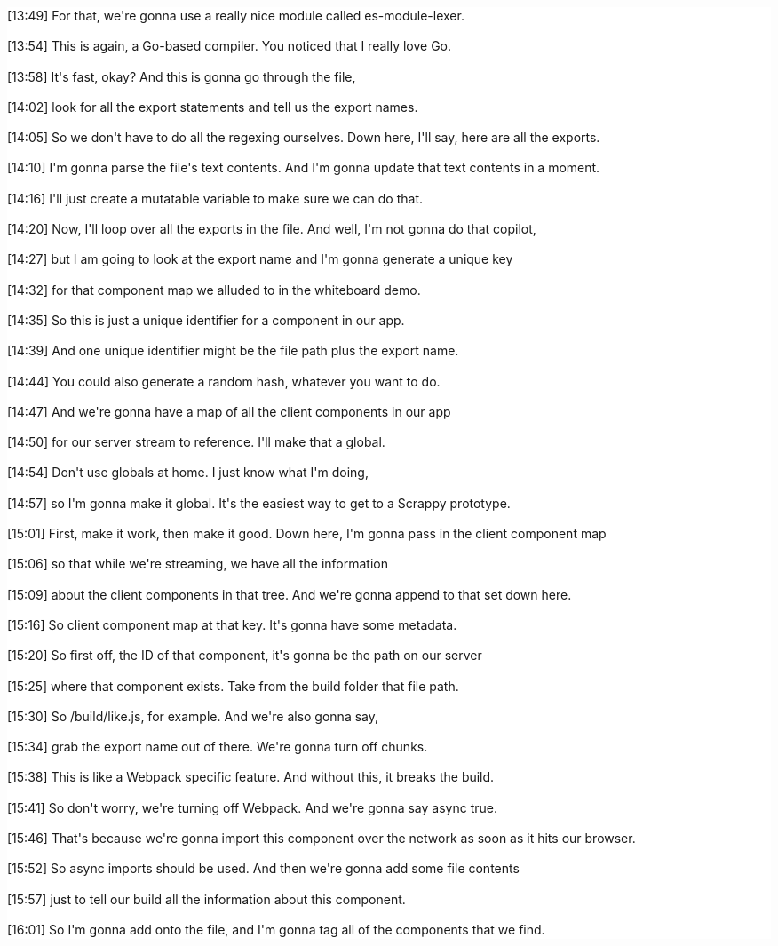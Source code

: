 [13:49] For that, we're gonna use a really nice module called es-module-lexer.

[13:54] This is again, a Go-based compiler. You noticed that I really love Go.

[13:58] It's fast, okay? And this is gonna go through the file,

[14:02] look for all the export statements and tell us the export names.

[14:05] So we don't have to do all the regexing ourselves. Down here, I'll say, here are all the exports.

[14:10] I'm gonna parse the file's text contents. And I'm gonna update that text contents in a moment.

[14:16] I'll just create a mutatable variable to make sure we can do that.

[14:20] Now, I'll loop over all the exports in the file. And well, I'm not gonna do that copilot,

[14:27] but I am going to look at the export name and I'm gonna generate a unique key

[14:32] for that component map we alluded to in the whiteboard demo.

[14:35] So this is just a unique identifier for a component in our app.

[14:39] And one unique identifier might be the file path plus the export name.

[14:44] You could also generate a random hash, whatever you want to do.

[14:47] And we're gonna have a map of all the client components in our app

[14:50] for our server stream to reference. I'll make that a global.

[14:54] Don't use globals at home. I just know what I'm doing,

[14:57] so I'm gonna make it global. It's the easiest way to get to a Scrappy prototype.

[15:01] First, make it work, then make it good. Down here, I'm gonna pass in the client component map

[15:06] so that while we're streaming, we have all the information

[15:09] about the client components in that tree. And we're gonna append to that set down here.

[15:16] So client component map at that key. It's gonna have some metadata.

[15:20] So first off, the ID of that component, it's gonna be the path on our server

[15:25] where that component exists. Take from the build folder that file path.

[15:30] So /build/like.js, for example. And we're also gonna say,

[15:34] grab the export name out of there. We're gonna turn off chunks.

[15:38] This is like a Webpack specific feature. And without this, it breaks the build.

[15:41] So don't worry, we're turning off Webpack. And we're gonna say async true.

[15:46] That's because we're gonna import this component over the network as soon as it hits our browser.

[15:52] So async imports should be used. And then we're gonna add some file contents

[15:57] just to tell our build all the information about this component.

[16:01] So I'm gonna add onto the file, and I'm gonna tag all of the components that we find.
